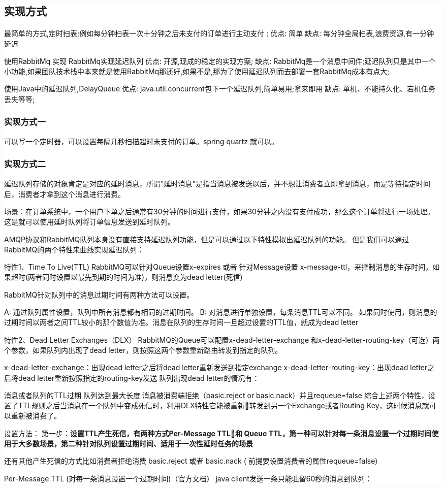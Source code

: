 ## 实现方式

最简单的方式,定时扫表;例如每分钟扫表一次十分钟之后未支付的订单进行主动支付 ;
优点: 简单
缺点: 每分钟全局扫表,浪费资源,有一分钟延迟

使用RabbitMq 实现 RabbitMq实现延迟队列
优点: 开源,现成的稳定的实现方案;
缺点: RabbitMq是一个消息中间件;延迟队列只是其中一个小功能,如果团队技术栈中本来就是使用RabbitMq那还好,如果不是,那为了使用延迟队列而去部署一套RabbitMq成本有点大;

使用Java中的延迟队列,DelayQueue
优点: java.util.concurrent包下一个延迟队列,简单易用;拿来即用
缺点: 单机、不能持久化、宕机任务丢失等等;

### 实现方式一

可以写一个定时器，可以设置每隔几秒扫描超时未支付的订单。spring quartz 就可以。

### 实现方式二

延迟队列存储的对象肯定是对应的延时消息，所谓"延时消息"是指当消息被发送以后，并不想让消费者立即拿到消息，而是等待指定时间后，消费者才拿到这个消息进行消费。

场景：在订单系统中，一个用户下单之后通常有30分钟的时间进行支付，如果30分钟之内没有支付成功，那么这个订单将进行一场处理。这是就可以使用延时队列将订单信息发送到延时队列。

AMQP协议和RabbitMQ队列本身没有直接支持延迟队列功能，但是可以通过以下特性模拟出延迟队列的功能。
但是我们可以通过RabbitMQ的两个特性来曲线实现延迟队列：

特性1、Time To Live(TTL)
RabbitMQ可以针对Queue设置x-expires 或者 针对Message设置 x-message-ttl，来控制消息的生存时间，如果超时(两者同时设置以最先到期的时间为准)，则消息变为dead letter(死信)

RabbitMQ针对队列中的消息过期时间有两种方法可以设置。

A: 通过队列属性设置，队列中所有消息都有相同的过期时间。
B: 对消息进行单独设置，每条消息TTL可以不同。
如果同时使用，则消息的过期时间以两者之间TTL较小的那个数值为准。消息在队列的生存时间一旦超过设置的TTL值，就成为dead letter

特性2、Dead Letter Exchanges（DLX）
RabbitMQ的Queue可以配置x-dead-letter-exchange 和x-dead-letter-routing-key（可选）两个参数，如果队列内出现了dead letter，则按照这两个参数重新路由转发到指定的队列。

x-dead-letter-exchange：出现dead letter之后将dead letter重新发送到指定exchange
x-dead-letter-routing-key：出现dead letter之后将dead letter重新按照指定的routing-key发送
队列出现dead letter的情况有：

消息或者队列的TTL过期
队列达到最大长度
消息被消费端拒绝（basic.reject or basic.nack）并且requeue=false
综合上述两个特性，设置了TTL规则之后当消息在一个队列中变成死信时，利用DLX特性它能被重新转发到另一个Exchange或者Routing Key，这时候消息就可以重新被消费了。

设置方法：
第一步：**设置TTL产生死信，有两种方式Per-Message TTL和 Queue TTL，第一种可以针对每一条消息设置一个过期时间使用于大多数场景，第二种针对队列设置过期时间、适用于一次性延时任务的场景**

还有其他产生死信的方式比如消费者拒绝消费 basic.reject 或者 basic.nack ( 前提要设置消费者的属性requeue=false)

Per-Message TTL (对每一条消息设置一个过期时间)（官方文档）
java client发送一条只能驻留60秒的消息到队列：
